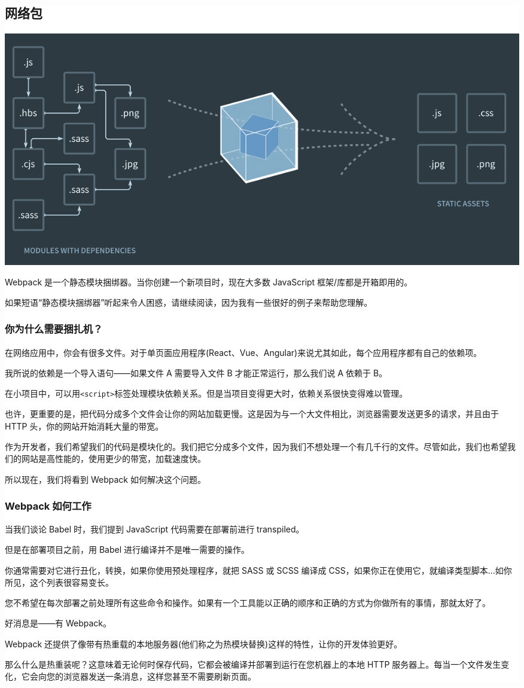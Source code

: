## 网络包

![image](img/fab4fc99c95138e0f8c0b89424d6bfc2.png)

Webpack 是一个静态模块捆绑器。当你创建一个新项目时，现在大多数 JavaScript 框架/库都是开箱即用的。

如果短语“静态模块捆绑器”听起来令人困惑，请继续阅读，因为我有一些很好的例子来帮助您理解。

### 你为什么需要捆扎机？

在网络应用中，你会有很多文件。对于单页面应用程序(React、Vue、Angular)来说尤其如此，每个应用程序都有自己的依赖项。

我所说的依赖是一个导入语句——如果文件 A 需要导入文件 B 才能正常运行，那么我们说 A 依赖于 B。

在小项目中，可以用`<script>`标签处理模块依赖关系。但是当项目变得更大时，依赖关系很快变得难以管理。

也许，更重要的是，把代码分成多个文件会让你的网站加载更慢。这是因为与一个大文件相比，浏览器需要发送更多的请求，并且由于 HTTP 头，你的网站开始消耗大量的带宽。

作为开发者，我们希望我们的代码是模块化的。我们把它分成多个文件，因为我们不想处理一个有几千行的文件。尽管如此，我们也希望我们的网站是高性能的，使用更少的带宽，加载速度快。

所以现在，我们将看到 Webpack 如何解决这个问题。

### Webpack 如何工作

当我们谈论 Babel 时，我们提到 JavaScript 代码需要在部署前进行 transpiled。

但是在部署项目之前，用 Babel 进行编译并不是唯一需要的操作。

你通常需要对它进行丑化，转换，如果你使用预处理程序，就把 SASS 或 SCSS 编译成 CSS，如果你正在使用它，就编译类型脚本...如你所见，这个列表很容易变长。

您不希望在每次部署之前处理所有这些命令和操作。如果有一个工具能以正确的顺序和正确的方式为你做所有的事情，那就太好了。

好消息是——有 Webpack。

Webpack 还提供了像带有热重载的本地服务器(他们称之为热模块替换)这样的特性，让你的开发体验更好。

那么什么是热重装呢？这意味着无论何时保存代码，它都会被编译并部署到运行在您机器上的本地 HTTP 服务器上。每当一个文件发生变化，它会向您的浏览器发送一条消息，这样您甚至不需要刷新页面。
